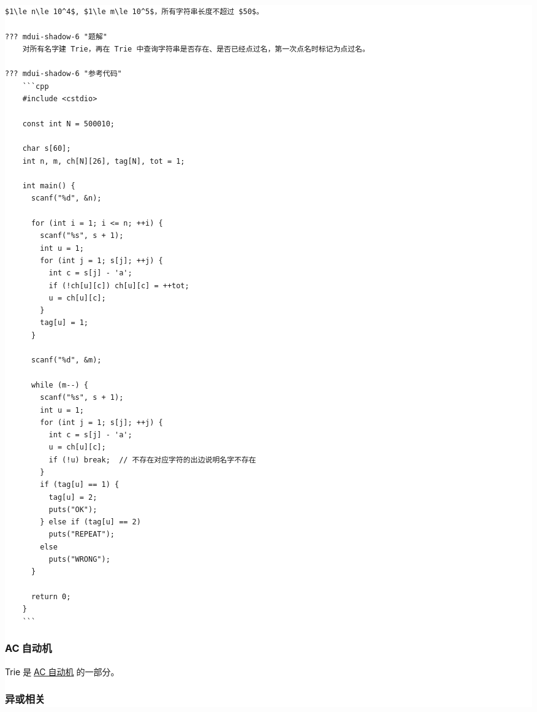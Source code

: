     $1\le n\le 10^4$, $1\le m\le 10^5$，所有字符串长度不超过 $50$。

    ??? mdui-shadow-6 "题解"
        对所有名字建 Trie，再在 Trie 中查询字符串是否存在、是否已经点过名，第一次点名时标记为点过名。

    ??? mdui-shadow-6 "参考代码"
        ```cpp
        #include <cstdio>
        
        const int N = 500010;
        
        char s[60];
        int n, m, ch[N][26], tag[N], tot = 1;
        
        int main() {
          scanf("%d", &n);
        
          for (int i = 1; i <= n; ++i) {
            scanf("%s", s + 1);
            int u = 1;
            for (int j = 1; s[j]; ++j) {
              int c = s[j] - 'a';
              if (!ch[u][c]) ch[u][c] = ++tot;
              u = ch[u][c];
            }
            tag[u] = 1;
          }
        
          scanf("%d", &m);
        
          while (m--) {
            scanf("%s", s + 1);
            int u = 1;
            for (int j = 1; s[j]; ++j) {
              int c = s[j] - 'a';
              u = ch[u][c];
              if (!u) break;  // 不存在对应字符的出边说明名字不存在
            }
            if (tag[u] == 1) {
              tag[u] = 2;
              puts("OK");
            } else if (tag[u] == 2)
              puts("REPEAT");
            else
              puts("WRONG");
          }
        
          return 0;
        }
        ```

### AC 自动机

Trie 是 [AC 自动机](./ac-automaton.md) 的一部分。

### 异或相关
